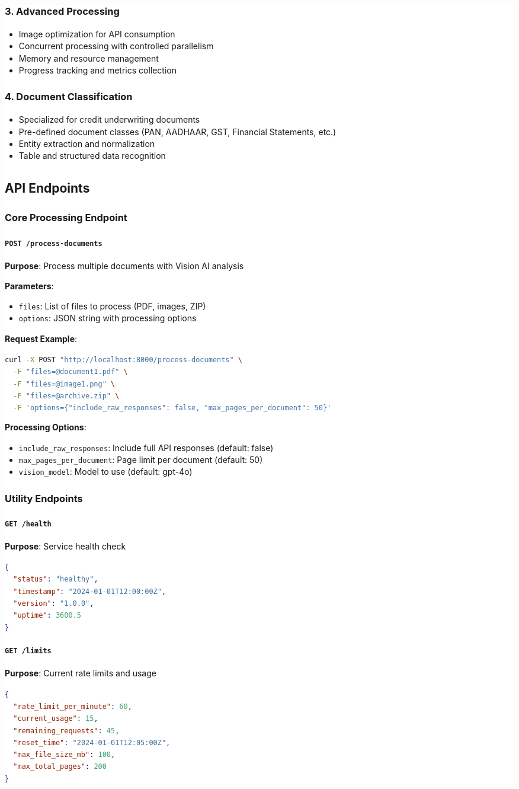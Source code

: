 ### 3. **Advanced Processing**
- Image optimization for API consumption
- Concurrent processing with controlled parallelism
- Memory and resource management
- Progress tracking and metrics collection

### 4. **Document Classification**
- Specialized for credit underwriting documents
- Pre-defined document classes (PAN, AADHAAR, GST, Financial Statements, etc.)
- Entity extraction and normalization
- Table and structured data recognition

## API Endpoints

### Core Processing Endpoint

#### `POST /process-documents`
**Purpose**: Process multiple documents with Vision AI analysis

**Parameters**:
- `files`: List of files to process (PDF, images, ZIP)
- `options`: JSON string with processing options

**Request Example**:
```bash
curl -X POST "http://localhost:8000/process-documents" \
  -F "files=@document1.pdf" \
  -F "files=@image1.png" \
  -F "files=@archive.zip" \
  -F 'options={"include_raw_responses": false, "max_pages_per_document": 50}'
```

**Processing Options**:
- `include_raw_responses`: Include full API responses (default: false)
- `max_pages_per_document`: Page limit per document (default: 50)
- `vision_model`: Model to use (default: gpt-4o)

### Utility Endpoints

#### `GET /health`
**Purpose**: Service health check
```json
{
  "status": "healthy",
  "timestamp": "2024-01-01T12:00:00Z",
  "version": "1.0.0",
  "uptime": 3600.5
}
```

#### `GET /limits`
**Purpose**: Current rate limits and usage
```json
{
  "rate_limit_per_minute": 60,
  "current_usage": 15,
  "remaining_requests": 45,
  "reset_time": "2024-01-01T12:05:00Z",
  "max_file_size_mb": 100,
  "max_total_pages": 200
}
```
